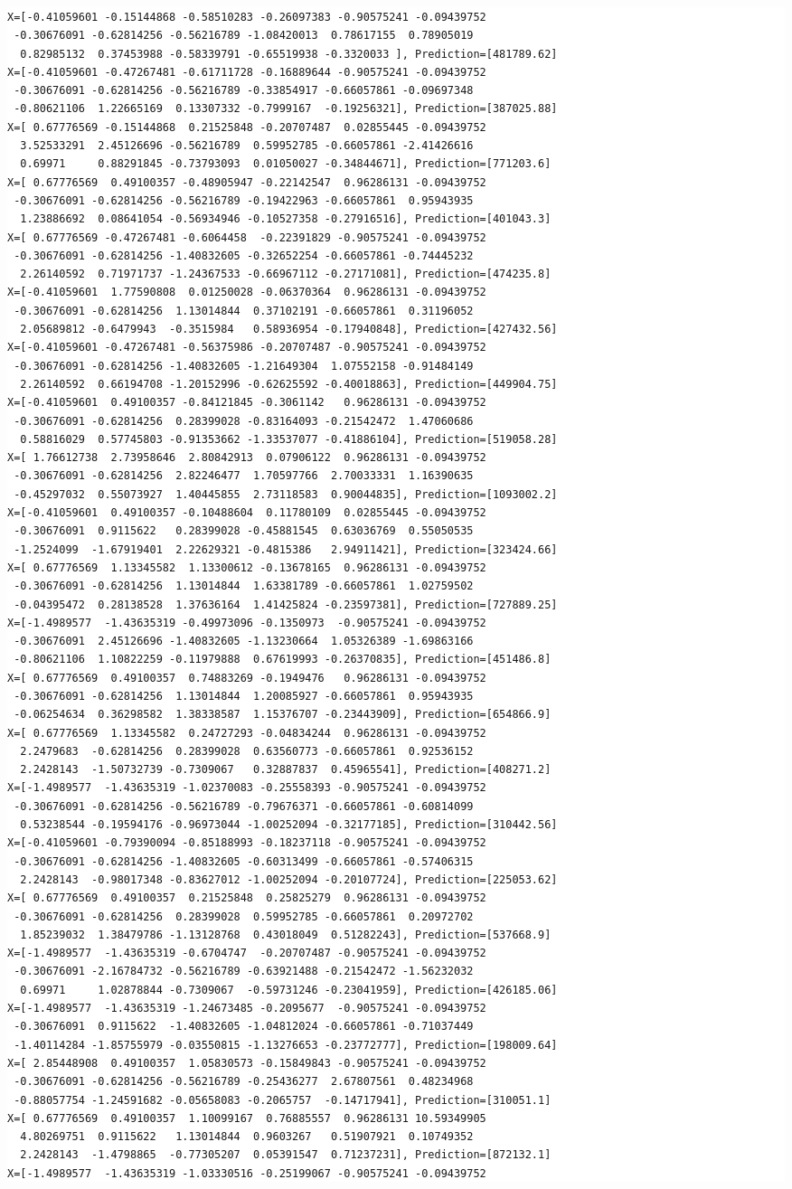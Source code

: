     X=[-0.41059601 -0.15144868 -0.58510283 -0.26097383 -0.90575241 -0.09439752
     -0.30676091 -0.62814256 -0.56216789 -1.08420013  0.78617155  0.78905019
      0.82985132  0.37453988 -0.58339791 -0.65519938 -0.3320033 ], Prediction=[481789.62]
    X=[-0.41059601 -0.47267481 -0.61711728 -0.16889644 -0.90575241 -0.09439752
     -0.30676091 -0.62814256 -0.56216789 -0.33854917 -0.66057861 -0.09697348
     -0.80621106  1.22665169  0.13307332 -0.7999167  -0.19256321], Prediction=[387025.88]
    X=[ 0.67776569 -0.15144868  0.21525848 -0.20707487  0.02855445 -0.09439752
      3.52533291  2.45126696 -0.56216789  0.59952785 -0.66057861 -2.41426616
      0.69971     0.88291845 -0.73793093  0.01050027 -0.34844671], Prediction=[771203.6]
    X=[ 0.67776569  0.49100357 -0.48905947 -0.22142547  0.96286131 -0.09439752
     -0.30676091 -0.62814256 -0.56216789 -0.19422963 -0.66057861  0.95943935
      1.23886692  0.08641054 -0.56934946 -0.10527358 -0.27916516], Prediction=[401043.3]
    X=[ 0.67776569 -0.47267481 -0.6064458  -0.22391829 -0.90575241 -0.09439752
     -0.30676091 -0.62814256 -1.40832605 -0.32652254 -0.66057861 -0.74445232
      2.26140592  0.71971737 -1.24367533 -0.66967112 -0.27171081], Prediction=[474235.8]
    X=[-0.41059601  1.77590808  0.01250028 -0.06370364  0.96286131 -0.09439752
     -0.30676091 -0.62814256  1.13014844  0.37102191 -0.66057861  0.31196052
      2.05689812 -0.6479943  -0.3515984   0.58936954 -0.17940848], Prediction=[427432.56]
    X=[-0.41059601 -0.47267481 -0.56375986 -0.20707487 -0.90575241 -0.09439752
     -0.30676091 -0.62814256 -1.40832605 -1.21649304  1.07552158 -0.91484149
      2.26140592  0.66194708 -1.20152996 -0.62625592 -0.40018863], Prediction=[449904.75]
    X=[-0.41059601  0.49100357 -0.84121845 -0.3061142   0.96286131 -0.09439752
     -0.30676091 -0.62814256  0.28399028 -0.83164093 -0.21542472  1.47060686
      0.58816029  0.57745803 -0.91353662 -1.33537077 -0.41886104], Prediction=[519058.28]
    X=[ 1.76612738  2.73958646  2.80842913  0.07906122  0.96286131 -0.09439752
     -0.30676091 -0.62814256  2.82246477  1.70597766  2.70033331  1.16390635
     -0.45297032  0.55073927  1.40445855  2.73118583  0.90044835], Prediction=[1093002.2]
    X=[-0.41059601  0.49100357 -0.10488604  0.11780109  0.02855445 -0.09439752
     -0.30676091  0.9115622   0.28399028 -0.45881545  0.63036769  0.55050535
     -1.2524099  -1.67919401  2.22629321 -0.4815386   2.94911421], Prediction=[323424.66]
    X=[ 0.67776569  1.13345582  1.13300612 -0.13678165  0.96286131 -0.09439752
     -0.30676091 -0.62814256  1.13014844  1.63381789 -0.66057861  1.02759502
     -0.04395472  0.28138528  1.37636164  1.41425824 -0.23597381], Prediction=[727889.25]
    X=[-1.4989577  -1.43635319 -0.49973096 -0.1350973  -0.90575241 -0.09439752
     -0.30676091  2.45126696 -1.40832605 -1.13230664  1.05326389 -1.69863166
     -0.80621106  1.10822259 -0.11979888  0.67619993 -0.26370835], Prediction=[451486.8]
    X=[ 0.67776569  0.49100357  0.74883269 -0.1949476   0.96286131 -0.09439752
     -0.30676091 -0.62814256  1.13014844  1.20085927 -0.66057861  0.95943935
     -0.06254634  0.36298582  1.38338587  1.15376707 -0.23443909], Prediction=[654866.9]
    X=[ 0.67776569  1.13345582  0.24727293 -0.04834244  0.96286131 -0.09439752
      2.2479683  -0.62814256  0.28399028  0.63560773 -0.66057861  0.92536152
      2.2428143  -1.50732739 -0.7309067   0.32887837  0.45965541], Prediction=[408271.2]
    X=[-1.4989577  -1.43635319 -1.02370083 -0.25558393 -0.90575241 -0.09439752
     -0.30676091 -0.62814256 -0.56216789 -0.79676371 -0.66057861 -0.60814099
      0.53238544 -0.19594176 -0.96973044 -1.00252094 -0.32177185], Prediction=[310442.56]
    X=[-0.41059601 -0.79390094 -0.85188993 -0.18237118 -0.90575241 -0.09439752
     -0.30676091 -0.62814256 -1.40832605 -0.60313499 -0.66057861 -0.57406315
      2.2428143  -0.98017348 -0.83627012 -1.00252094 -0.20107724], Prediction=[225053.62]
    X=[ 0.67776569  0.49100357  0.21525848  0.25825279  0.96286131 -0.09439752
     -0.30676091 -0.62814256  0.28399028  0.59952785 -0.66057861  0.20972702
      1.85239032  1.38479786 -1.13128768  0.43018049  0.51282243], Prediction=[537668.9]
    X=[-1.4989577  -1.43635319 -0.6704747  -0.20707487 -0.90575241 -0.09439752
     -0.30676091 -2.16784732 -0.56216789 -0.63921488 -0.21542472 -1.56232032
      0.69971     1.02878844 -0.7309067  -0.59731246 -0.23041959], Prediction=[426185.06]
    X=[-1.4989577  -1.43635319 -1.24673485 -0.2095677  -0.90575241 -0.09439752
     -0.30676091  0.9115622  -1.40832605 -1.04812024 -0.66057861 -0.71037449
     -1.40114284 -1.85755979 -0.03550815 -1.13276653 -0.23772777], Prediction=[198009.64]
    X=[ 2.85448908  0.49100357  1.05830573 -0.15849843 -0.90575241 -0.09439752
     -0.30676091 -0.62814256 -0.56216789 -0.25436277  2.67807561  0.48234968
     -0.88057754 -1.24591682 -0.05658083 -0.2065757  -0.14717941], Prediction=[310051.1]
    X=[ 0.67776569  0.49100357  1.10099167  0.76885557  0.96286131 10.59349905
      4.80269751  0.9115622   1.13014844  0.9603267   0.51907921  0.10749352
      2.2428143  -1.4798865  -0.77305207  0.05391547  0.71237231], Prediction=[872132.1]
    X=[-1.4989577  -1.43635319 -1.03330516 -0.25199067 -0.90575241 -0.09439752